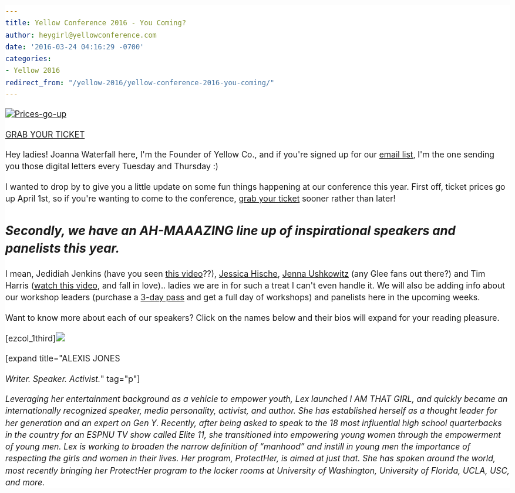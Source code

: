 ```yaml
---
title: Yellow Conference 2016 - You Coming?
author: heygirl@yellowconference.com
date: '2016-03-24 04:16:29 -0700'
categories:
- Yellow 2016
redirect_from: "/yellow-2016/yellow-conference-2016-you-coming/"
---
```


[![Prices-go-up](https://yellow-blog-images.imgix.net/2016/03/Prices-go-up-1024x1024.jpg)](https://yellow-blog-images.imgix.net/2016/03/Prices-go-up.jpg)

[GRAB YOUR TICKET](https://www.universe.com/events/yellow-conference-2016-tickets-los-angeles-F2Q869)

Hey ladies! Joanna Waterfall here, I'm the Founder of Yellow Co., and if you're signed up for our [email list](http://yellowconference.us3.list-manage2.com/subscribe?u=3f8e45f74e0653e404965e2ef&id=7cb1ced4ff), I'm the one sending you those digital letters every Tuesday and Thursday :)

I wanted to drop by to give you a little update on some fun things happening at our conference this year. First off, ticket prices go up April 1st, so if you're wanting to come to the conference, [grab your ticket](http://yellowconference.com/conference/) sooner rather than later!

## _Secondly, we have an AH-MAAAZING line up of inspirational speakers and panelists this year._

I mean, Jedidiah Jenkins (have you seen [this video](https://vimeo.com/120206922)??), [Jessica Hische](http://jessicahische.is/), [Jenna Ushkowitz](https://twitter.com/JennaUshkowitz?ref_src=twsrc%5Egoogle%7Ctwcamp%5Eserp%7Ctwgr%5Eauthor) (any Glee fans out there?) and Tim Harris ([watch this video](https://www.youtube.com/watch?v=y6He0FWoFj0), and fall in love).. ladies we are in for such a treat I can't even handle it. We will also be adding info about our workshop leaders (purchase a [3-day pass](http://yellowconference.com/conference/3-day-atmittance/) and get a full day of workshops) and panelists here in the upcoming weeks.

Want to know more about each of our speakers? Click on the names below and their bios will expand for your reading pleasure.

[ezcol_1third]![](https://yellow-blog-images.imgix.net/2015/11/Alexis-Jones-Instagram-300x300.jpg)

[expand title="ALEXIS JONES

_Writer. Speaker. Activist._" tag="p"]

<div>

_Leveraging her entertainment background as a vehicle to empower youth, Lex launched I AM THAT GIRL, and quickly became an internationally recognized speaker, media personality, activist, and author. She has established herself as a thought leader for her generation and an expert on Gen Y. Recently, after being asked to speak to the 18 most influential high school quarterbacks in the country for an ESPNU TV show called Elite 11, she transitioned into empowering young women through the empowerment of young men. Lex is working to broaden the narrow definition of “manhood” and instill in young men the importance of respecting the girls and women in their lives. Her program, ProtectHer, is aimed at just that. She has spoken around the world, most recently bringing her ProtectHer program to the locker rooms at University of Washington, University of Florida, UCLA, USC, and more._
